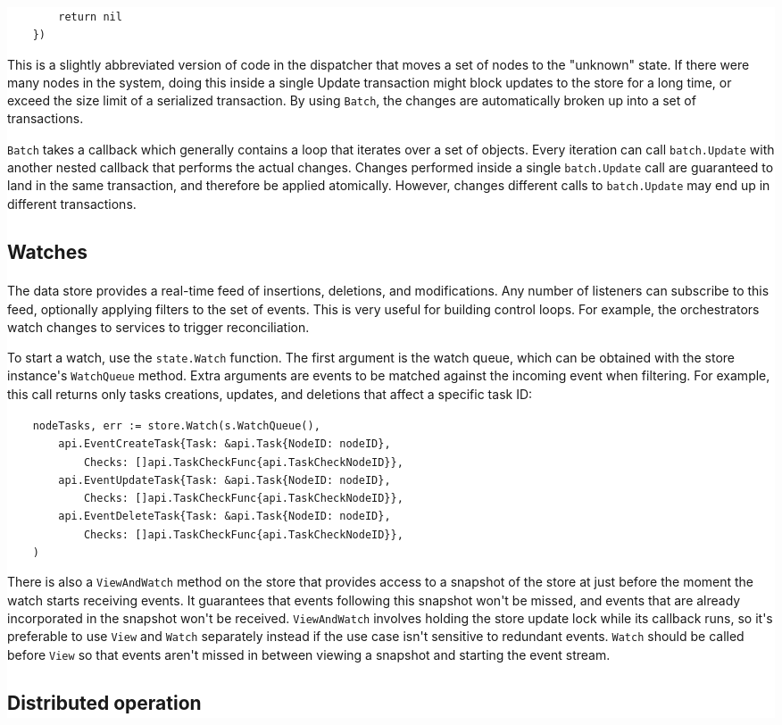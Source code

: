 ```
		return nil
	})
```

This is a slightly abbreviated version of code in the dispatcher that moves a
set of nodes to the "unknown" state. If there were many nodes in the system,
doing this inside a single Update transaction might block updates to the store
for a long time, or exceed the size limit of a serialized transaction. By using
`Batch`, the changes are automatically broken up into a set of transactions.

`Batch` takes a callback which generally contains a loop that iterates over a
set of objects. Every iteration can call `batch.Update` with another nested
callback that performs the actual changes. Changes performed inside a single
`batch.Update` call are guaranteed to land in the same transaction, and
therefore be applied atomically. However, changes different calls to
`batch.Update` may end up in different transactions.

## Watches

The data store provides a real-time feed of insertions, deletions, and
modifications. Any number of listeners can subscribe to this feed, optionally
applying filters to the set of events. This is very useful for building control
loops. For example, the orchestrators watch changes to services to trigger
reconciliation.

To start a watch, use the `state.Watch` function. The first argument is the
watch queue, which can be obtained with the store instance's `WatchQueue`
method. Extra arguments are events to be matched against the incoming event when
filtering. For example, this call returns only tasks creations, updates, and
deletions that affect a specific task ID:


```
	nodeTasks, err := store.Watch(s.WatchQueue(),
		api.EventCreateTask{Task: &api.Task{NodeID: nodeID},
			Checks: []api.TaskCheckFunc{api.TaskCheckNodeID}},
		api.EventUpdateTask{Task: &api.Task{NodeID: nodeID},
			Checks: []api.TaskCheckFunc{api.TaskCheckNodeID}},
		api.EventDeleteTask{Task: &api.Task{NodeID: nodeID},
			Checks: []api.TaskCheckFunc{api.TaskCheckNodeID}},
	)
```

There is also a `ViewAndWatch` method on the store that provides access to a
snapshot of the store at just before the moment the watch starts receiving
events. It guarantees that events following this snapshot won't be missed, and
events that are already incorporated in the snapshot won't be received.
`ViewAndWatch` involves holding the store update lock while its callback runs,
so it's preferable to use `View` and `Watch` separately instead if the use case
isn't sensitive to redundant events. `Watch` should be called before `View` so
that events aren't missed in between viewing a snapshot and starting the event
stream.

## Distributed operation
